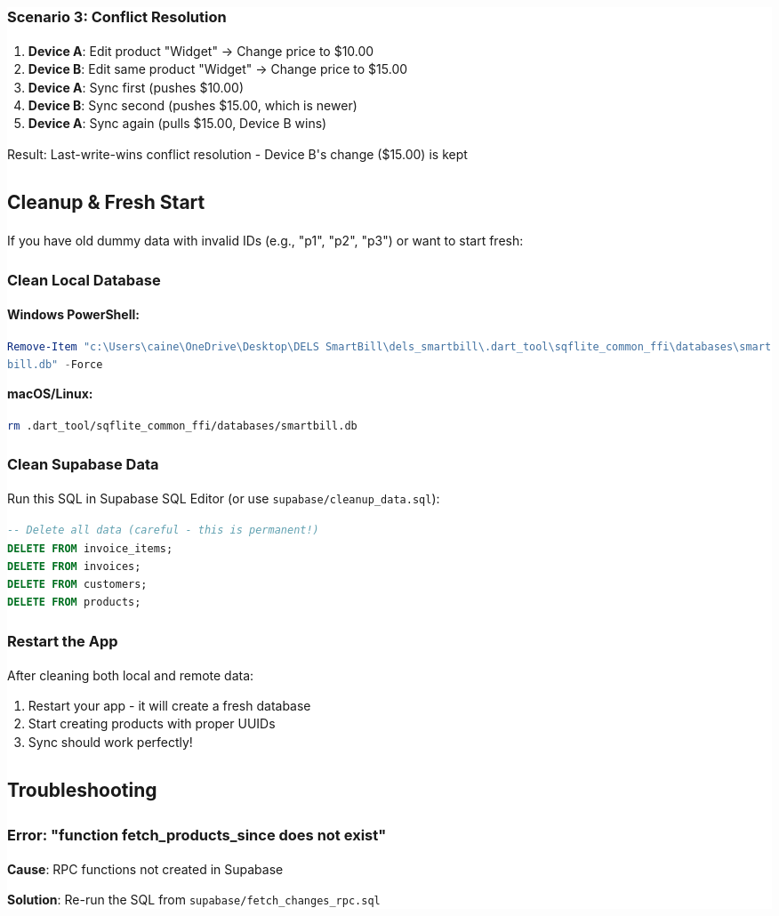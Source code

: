 ### Scenario 3: Conflict Resolution

1. **Device A**: Edit product "Widget" → Change price to $10.00
2. **Device B**: Edit same product "Widget" → Change price to $15.00
3. **Device A**: Sync first (pushes $10.00)
4. **Device B**: Sync second (pushes $15.00, which is newer)
5. **Device A**: Sync again (pulls $15.00, Device B wins)

Result: Last-write-wins conflict resolution - Device B's change ($15.00) is kept

## Cleanup & Fresh Start

If you have old dummy data with invalid IDs (e.g., "p1", "p2", "p3") or want to start fresh:

### Clean Local Database

**Windows PowerShell:**
```powershell
Remove-Item "c:\Users\caine\OneDrive\Desktop\DELS SmartBill\dels_smartbill\.dart_tool\sqflite_common_ffi\databases\smartbill.db" -Force
```

**macOS/Linux:**
```bash
rm .dart_tool/sqflite_common_ffi/databases/smartbill.db
```

### Clean Supabase Data

Run this SQL in Supabase SQL Editor (or use `supabase/cleanup_data.sql`):

```sql
-- Delete all data (careful - this is permanent!)
DELETE FROM invoice_items;
DELETE FROM invoices;
DELETE FROM customers;
DELETE FROM products;
```

### Restart the App

After cleaning both local and remote data:
1. Restart your app - it will create a fresh database
2. Start creating products with proper UUIDs
3. Sync should work perfectly!

## Troubleshooting

### Error: "function fetch_products_since does not exist"

**Cause**: RPC functions not created in Supabase

**Solution**: Re-run the SQL from `supabase/fetch_changes_rpc.sql`
